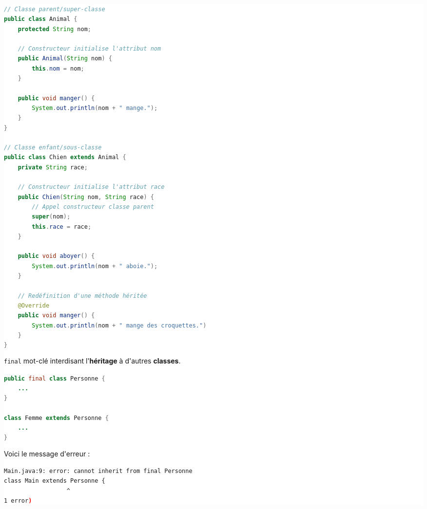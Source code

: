 ```java
// Classe parent/super-classe
public class Animal {
    protected String nom;

    // Constructeur initialise l'attribut nom
    public Animal(String nom) {
        this.nom = nom;
    }

    public void manger() {
        System.out.println(nom + " mange.");
    }
}

// Classe enfant/sous-classe
public class Chien extends Animal {
    private String race;

    // Constructeur initialise l'attribut race
    public Chien(String nom, String race) {
        // Appel constructeur classe parent
        super(nom);
        this.race = race;
    }

    public void aboyer() {
        System.out.println(nom + " aboie.");
    }

    // Redéfinition d'une méthode héritée
    @Override
    public void manger() {
        System.out.println(nom + " mange des croquettes.")
    }
}
```

`final` mot-clé interdisant l'__héritage__ à d'autres __classes__.

```java
public final class Personne {
    ...
}

class Femme extends Personne {
    ...
}
```

Voici le message d'erreur :

```bash
Main.java:9: error: cannot inherit from final Personne
class Main extends Personne {
                  ^
1 error)
```
